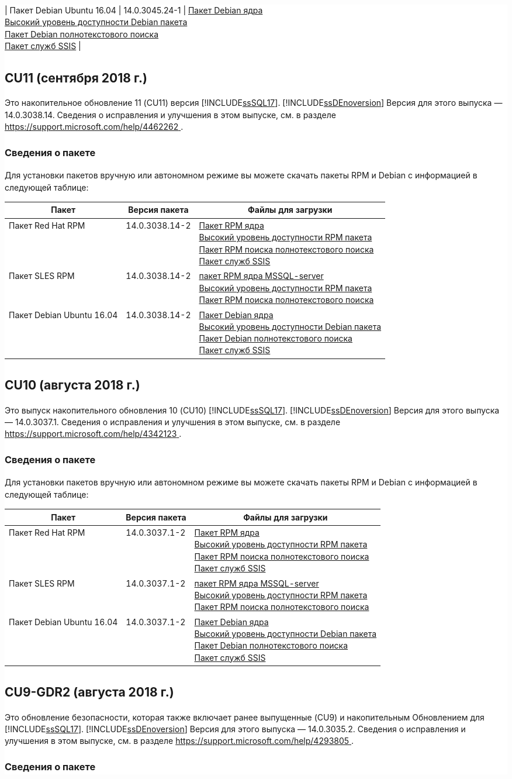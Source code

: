 | Пакет Debian Ubuntu 16.04 | 14.0.3045.24-1 | [Пакет Debian ядра](https://packages.microsoft.com/ubuntu/16.04/mssql-server-2017/pool/main/m/mssql-server/mssql-server_14.0.3045.24-1_amd64.deb)</br>[Высокий уровень доступности Debian пакета](https://packages.microsoft.com/ubuntu/16.04/mssql-server-2017/pool/main/m/mssql-server-ha/mssql-server-ha_14.0.3045.24-1_amd64.deb)</br>[Пакет Debian полнотекстового поиска](https://packages.microsoft.com/ubuntu/16.04/mssql-server-2017/pool/main/m/mssql-server-fts/mssql-server-fts_14.0.3045.24-1_amd64.deb)<br/>[Пакет служб SSIS](https://packages.microsoft.com/ubuntu/16.04/mssql-server-2017/pool/main/m/mssql-server-is/mssql-server-is_14.0.1000.169-1_amd64.deb) |

## <a id="CU11"></a> CU11 (сентября 2018 г.)

Это накопительное обновление 11 (CU11) версия [!INCLUDE[ssSQL17](../includes/sssql17-md.md)]. [!INCLUDE[ssDEnoversion](../includes/ssdenoversion-md.md)] Версия для этого выпуска — 14.0.3038.14. Сведения о исправления и улучшения в этом выпуске, см. в разделе [ https://support.microsoft.com/help/4462262 ](https://support.microsoft.com/help/4462262).

### <a name="package-details"></a>Сведения о пакете

Для установки пакетов вручную или автономном режиме вы можете скачать пакеты RPM и Debian с информацией в следующей таблице:

| Пакет | Версия пакета | Файлы для загрузки |
|-----|-----|-----|
| Пакет Red Hat RPM | 14.0.3038.14-2 | [Пакет RPM ядра](https://packages.microsoft.com/rhel/7/mssql-server-2017/mssql-server-14.0.3038.14-2.x86_64.rpm)</br>[Высокий уровень доступности RPM пакета](https://packages.microsoft.com/rhel/7/mssql-server-2017/mssql-server-ha-14.0.3038.14-2.x86_64.rpm)</br>[Пакет RPM поиска полнотекстового поиска](https://packages.microsoft.com/rhel/7/mssql-server-2017/mssql-server-fts-14.0.3038.14-2.x86_64.rpm)</br>[Пакет служб SSIS](https://packages.microsoft.com/rhel/7/mssql-server-2017/mssql-server-is-14.0.1000.169-1.x86_64.rpm) | 
| Пакет SLES RPM | 14.0.3038.14-2 | [пакет RPM ядра MSSQL-server](https://packages.microsoft.com/sles/12/mssql-server-2017/mssql-server-14.0.3038.14-2.x86_64.rpm)</br>[Высокий уровень доступности RPM пакета](https://packages.microsoft.com/sles/12/mssql-server-2017/mssql-server-ha-14.0.3038.14-2.x86_64.rpm)</br>[Пакет RPM поиска полнотекстового поиска](https://packages.microsoft.com/sles/12/mssql-server-2017/mssql-server-fts-14.0.3038.14-2.x86_64.rpm) | 
| Пакет Debian Ubuntu 16.04 | 14.0.3038.14-2 | [Пакет Debian ядра](https://packages.microsoft.com/ubuntu/16.04/mssql-server-2017/pool/main/m/mssql-server/mssql-server_14.0.3038.14-2_amd64.deb)</br>[Высокий уровень доступности Debian пакета](https://packages.microsoft.com/ubuntu/16.04/mssql-server-2017/pool/main/m/mssql-server-ha/mssql-server-ha_14.0.3038.14-2_amd64.deb)</br>[Пакет Debian полнотекстового поиска](https://packages.microsoft.com/ubuntu/16.04/mssql-server-2017/pool/main/m/mssql-server-fts/mssql-server-fts_14.0.3038.14-2_amd64.deb)<br/>[Пакет служб SSIS](https://packages.microsoft.com/ubuntu/16.04/mssql-server-2017/pool/main/m/mssql-server-is/mssql-server-is_14.0.1000.169-1_amd64.deb) |

## <a id="CU10"></a> CU10 (августа 2018 г.)

Это выпуск накопительного обновления 10 (CU10) [!INCLUDE[ssSQL17](../includes/sssql17-md.md)]. [!INCLUDE[ssDEnoversion](../includes/ssdenoversion-md.md)] Версия для этого выпуска — 14.0.3037.1. Сведения о исправления и улучшения в этом выпуске, см. в разделе [ https://support.microsoft.com/help/4342123 ](https://support.microsoft.com/help/4342123).

### <a name="package-details"></a>Сведения о пакете

Для установки пакетов вручную или автономном режиме вы можете скачать пакеты RPM и Debian с информацией в следующей таблице:

| Пакет | Версия пакета | Файлы для загрузки |
|-----|-----|-----|
| Пакет Red Hat RPM | 14.0.3037.1-2 | [Пакет RPM ядра](https://packages.microsoft.com/rhel/7/mssql-server-2017/mssql-server-14.0.3037.1-2.x86_64.rpm)</br>[Высокий уровень доступности RPM пакета](https://packages.microsoft.com/rhel/7/mssql-server-2017/mssql-server-ha-14.0.3037.1-2.x86_64.rpm)</br>[Пакет RPM поиска полнотекстового поиска](https://packages.microsoft.com/rhel/7/mssql-server-2017/mssql-server-fts-14.0.3037.1-2.x86_64.rpm)</br>[Пакет служб SSIS](https://packages.microsoft.com/rhel/7/mssql-server-2017/mssql-server-is-14.0.1000.169-1.x86_64.rpm) | 
| Пакет SLES RPM | 14.0.3037.1-2 | [пакет RPM ядра MSSQL-server](https://packages.microsoft.com/sles/12/mssql-server-2017/mssql-server-14.0.3037.1-2.x86_64.rpm)</br>[Высокий уровень доступности RPM пакета](https://packages.microsoft.com/sles/12/mssql-server-2017/mssql-server-ha-14.0.3037.1-2.x86_64.rpm)</br>[Пакет RPM поиска полнотекстового поиска](https://packages.microsoft.com/sles/12/mssql-server-2017/mssql-server-fts-14.0.3037.1-2.x86_64.rpm) | 
| Пакет Debian Ubuntu 16.04 | 14.0.3037.1-2 | [Пакет Debian ядра](https://packages.microsoft.com/ubuntu/16.04/mssql-server-2017/pool/main/m/mssql-server/mssql-server_14.0.3037.1-2_amd64.deb)</br>[Высокий уровень доступности Debian пакета](https://packages.microsoft.com/ubuntu/16.04/mssql-server-2017/pool/main/m/mssql-server-ha/mssql-server-ha_14.0.3037.1-2_amd64.deb)</br>[Пакет Debian полнотекстового поиска](https://packages.microsoft.com/ubuntu/16.04/mssql-server-2017/pool/main/m/mssql-server-fts/mssql-server-fts_14.0.3037.1-2_amd64.deb)<br/>[Пакет служб SSIS](https://packages.microsoft.com/ubuntu/16.04/mssql-server-2017/pool/main/m/mssql-server-is/mssql-server-is_14.0.1000.169-1_amd64.deb) |

## <a id="CU9-GDR2"></a> CU9-GDR2 (августа 2018 г.)

Это обновление безопасности, которая также включает ранее выпущенные (CU9) и накопительным Обновлением для [!INCLUDE[ssSQL17](../includes/sssql17-md.md)]. [!INCLUDE[ssDEnoversion](../includes/ssdenoversion-md.md)] Версия для этого выпуска — 14.0.3035.2. Сведения о исправления и улучшения в этом выпуске, см. в разделе [ https://support.microsoft.com/help/4293805 ](https://support.microsoft.com/help/4293805).

### <a name="package-details"></a>Сведения о пакете
